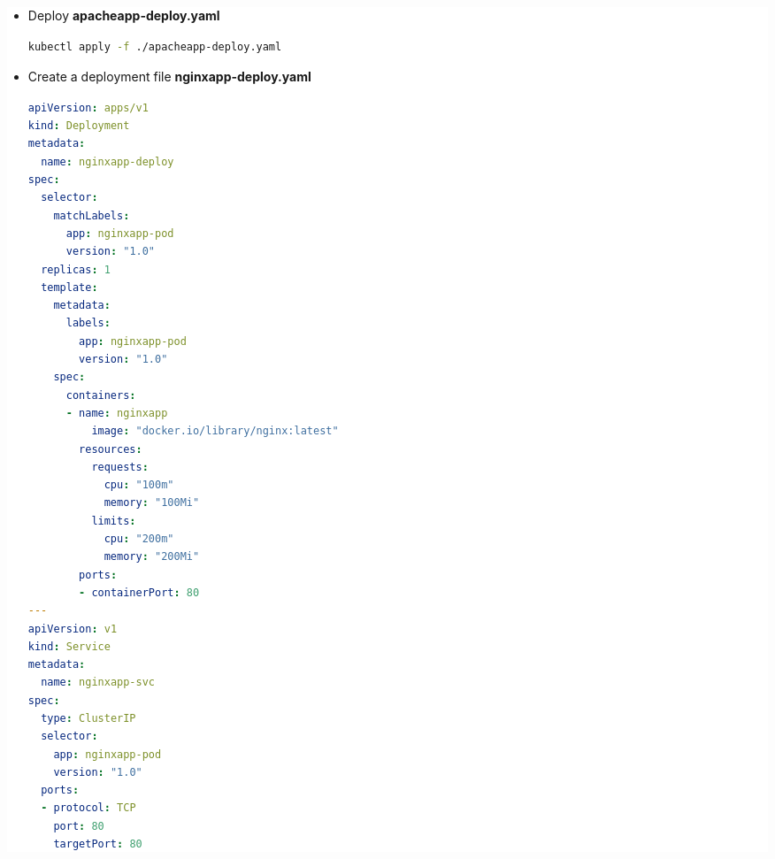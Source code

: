   - Deploy **apacheapp-deploy.yaml**

    ```bash
    kubectl apply -f ./apacheapp-deploy.yaml
    ```

- Create a deployment file **nginxapp-deploy.yaml**

  ```yaml
  apiVersion: apps/v1
  kind: Deployment
  metadata:
    name: nginxapp-deploy  
  spec:
    selector:
      matchLabels:
        app: nginxapp-pod
        version: "1.0"
    replicas: 1
    template:
      metadata:
        labels:
          app: nginxapp-pod
          version: "1.0"
      spec:
        containers:
        - name: nginxapp
        	image: "docker.io/library/nginx:latest"
          resources:
            requests:
              cpu: "100m"
              memory: "100Mi"
            limits:
              cpu: "200m"
              memory: "200Mi"
          ports:
          - containerPort: 80
  ---
  apiVersion: v1
  kind: Service
  metadata:
    name: nginxapp-svc
  spec:
    type: ClusterIP
    selector:
      app: nginxapp-pod
      version: "1.0"
    ports:
    - protocol: TCP
      port: 80
      targetPort: 80
  ```
